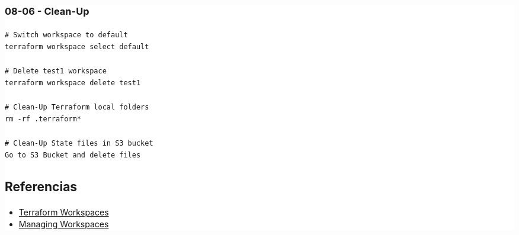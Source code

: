 ### 08-06 - Clean-Up
```t
# Switch workspace to default
terraform workspace select default

# Delete test1 workspace
terraform workspace delete test1

# Clean-Up Terraform local folders
rm -rf .terraform*

# Clean-Up State files in S3 bucket 
Go to S3 Bucket and delete files
```


## Referencias
- [Terraform Workspaces](https://www.terraform.io/docs/language/state/workspaces.html)
- [Managing Workspaces](https://www.terraform.io/docs/cli/workspaces/index.html)
